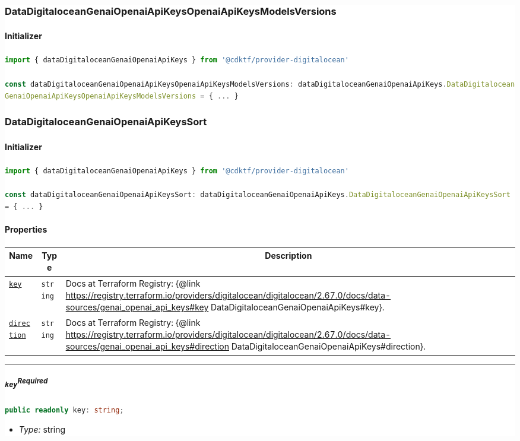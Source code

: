 
### DataDigitaloceanGenaiOpenaiApiKeysOpenaiApiKeysModelsVersions <a name="DataDigitaloceanGenaiOpenaiApiKeysOpenaiApiKeysModelsVersions" id="@cdktf/provider-digitalocean.dataDigitaloceanGenaiOpenaiApiKeys.DataDigitaloceanGenaiOpenaiApiKeysOpenaiApiKeysModelsVersions"></a>

#### Initializer <a name="Initializer" id="@cdktf/provider-digitalocean.dataDigitaloceanGenaiOpenaiApiKeys.DataDigitaloceanGenaiOpenaiApiKeysOpenaiApiKeysModelsVersions.Initializer"></a>

```typescript
import { dataDigitaloceanGenaiOpenaiApiKeys } from '@cdktf/provider-digitalocean'

const dataDigitaloceanGenaiOpenaiApiKeysOpenaiApiKeysModelsVersions: dataDigitaloceanGenaiOpenaiApiKeys.DataDigitaloceanGenaiOpenaiApiKeysOpenaiApiKeysModelsVersions = { ... }
```


### DataDigitaloceanGenaiOpenaiApiKeysSort <a name="DataDigitaloceanGenaiOpenaiApiKeysSort" id="@cdktf/provider-digitalocean.dataDigitaloceanGenaiOpenaiApiKeys.DataDigitaloceanGenaiOpenaiApiKeysSort"></a>

#### Initializer <a name="Initializer" id="@cdktf/provider-digitalocean.dataDigitaloceanGenaiOpenaiApiKeys.DataDigitaloceanGenaiOpenaiApiKeysSort.Initializer"></a>

```typescript
import { dataDigitaloceanGenaiOpenaiApiKeys } from '@cdktf/provider-digitalocean'

const dataDigitaloceanGenaiOpenaiApiKeysSort: dataDigitaloceanGenaiOpenaiApiKeys.DataDigitaloceanGenaiOpenaiApiKeysSort = { ... }
```

#### Properties <a name="Properties" id="Properties"></a>

| **Name** | **Type** | **Description** |
| --- | --- | --- |
| <code><a href="#@cdktf/provider-digitalocean.dataDigitaloceanGenaiOpenaiApiKeys.DataDigitaloceanGenaiOpenaiApiKeysSort.property.key">key</a></code> | <code>string</code> | Docs at Terraform Registry: {@link https://registry.terraform.io/providers/digitalocean/digitalocean/2.67.0/docs/data-sources/genai_openai_api_keys#key DataDigitaloceanGenaiOpenaiApiKeys#key}. |
| <code><a href="#@cdktf/provider-digitalocean.dataDigitaloceanGenaiOpenaiApiKeys.DataDigitaloceanGenaiOpenaiApiKeysSort.property.direction">direction</a></code> | <code>string</code> | Docs at Terraform Registry: {@link https://registry.terraform.io/providers/digitalocean/digitalocean/2.67.0/docs/data-sources/genai_openai_api_keys#direction DataDigitaloceanGenaiOpenaiApiKeys#direction}. |

---

##### `key`<sup>Required</sup> <a name="key" id="@cdktf/provider-digitalocean.dataDigitaloceanGenaiOpenaiApiKeys.DataDigitaloceanGenaiOpenaiApiKeysSort.property.key"></a>

```typescript
public readonly key: string;
```

- *Type:* string

